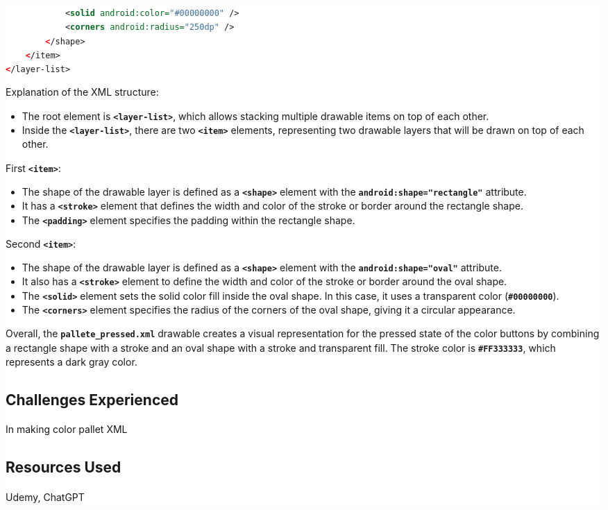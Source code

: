 ```xml
            <solid android:color="#00000000" />
            <corners android:radius="250dp" />
        </shape>
    </item>
</layer-list>
```

Explanation of the XML structure:

- The root element is **`<layer-list>`**, which allows stacking multiple drawable items on top of each other.
- Inside the **`<layer-list>`**, there are two **`<item>`** elements, representing two drawable layers that will be drawn on top of each other.

First **`<item>`**:

- The shape of the drawable layer is defined as a **`<shape>`** element with the **`android:shape="rectangle"`** attribute.
- It has a **`<stroke>`** element that defines the width and color of the stroke or border around the rectangle shape.
- The **`<padding>`** element specifies the padding within the rectangle shape.

Second **`<item>`**:

- The shape of the drawable layer is defined as a **`<shape>`** element with the **`android:shape="oval"`** attribute.
- It also has a **`<stroke>`** element to define the width and color of the stroke or border around the oval shape.
- The **`<solid>`** element sets the solid color fill inside the oval shape. In this case, it uses a transparent color (**`#00000000`**).
- The **`<corners>`** element specifies the radius of the corners of the oval shape, giving it a circular appearance.

Overall, the **`pallete_pressed.xml`** drawable creates a visual representation for the pressed state of the color buttons by combining a rectangle shape with a stroke and an oval shape with a stroke and transparent fill. The stroke color is **`#FF333333`**, which represents a dark gray color.

## Challenges Experienced

In making color pallet XML

## Resources Used

Udemy, ChatGPT
